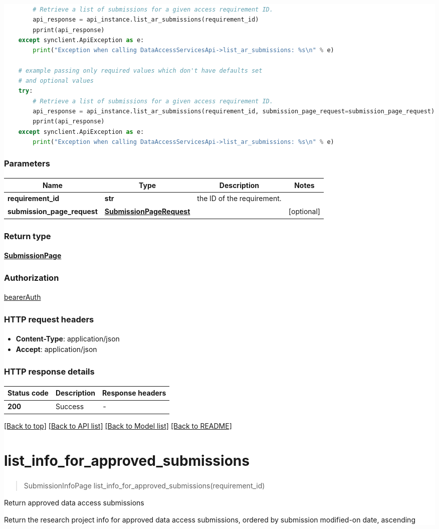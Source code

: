 ```python
        # Retrieve a list of submissions for a given access requirement ID.
        api_response = api_instance.list_ar_submissions(requirement_id)
        pprint(api_response)
    except synclient.ApiException as e:
        print("Exception when calling DataAccessServicesApi->list_ar_submissions: %s\n" % e)

    # example passing only required values which don't have defaults set
    # and optional values
    try:
        # Retrieve a list of submissions for a given access requirement ID.
        api_response = api_instance.list_ar_submissions(requirement_id, submission_page_request=submission_page_request)
        pprint(api_response)
    except synclient.ApiException as e:
        print("Exception when calling DataAccessServicesApi->list_ar_submissions: %s\n" % e)
```

### Parameters

Name | Type | Description  | Notes
------------- | ------------- | ------------- | -------------
 **requirement_id** | **str**| the ID of the requirement. |
 **submission_page_request** | [**SubmissionPageRequest**](SubmissionPageRequest.md)|  | [optional]

### Return type

[**SubmissionPage**](SubmissionPage.md)

### Authorization

[bearerAuth](../README.md#bearerAuth)

### HTTP request headers

 - **Content-Type**: application/json
 - **Accept**: application/json

### HTTP response details
| Status code | Description | Response headers |
|-------------|-------------|------------------|
**200** | Success |  -  |

[[Back to top]](#) [[Back to API list]](../README.md#documentation-for-api-endpoints) [[Back to Model list]](../README.md#documentation-for-models) [[Back to README]](../README.md)

# **list_info_for_approved_submissions**
> SubmissionInfoPage list_info_for_approved_submissions(requirement_id)

Return approved data access submissions

Return the research project info for approved data access submissions, ordered by submission modified-on date, ascending 
